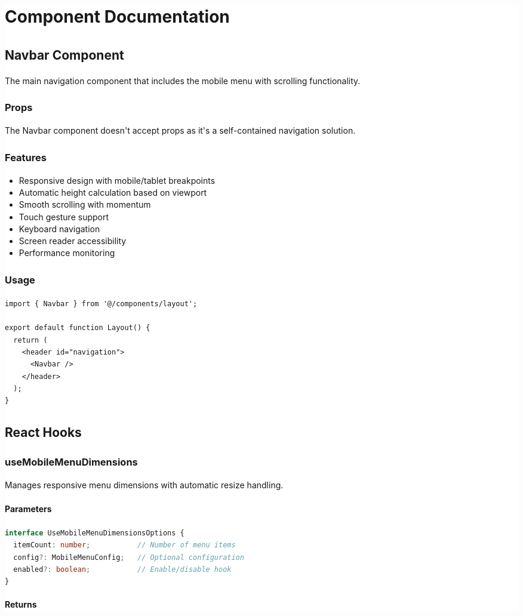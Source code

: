 # Component Documentation

## Navbar Component

The main navigation component that includes the mobile menu with scrolling functionality.

### Props

The Navbar component doesn't accept props as it's a self-contained navigation solution.

### Features

- Responsive design with mobile/tablet breakpoints
- Automatic height calculation based on viewport
- Smooth scrolling with momentum
- Touch gesture support
- Keyboard navigation
- Screen reader accessibility
- Performance monitoring

### Usage

```tsx
import { Navbar } from '@/components/layout';

export default function Layout() {
  return (
    <header id="navigation">
      <Navbar />
    </header>
  );
}
```

## React Hooks

### useMobileMenuDimensions

Manages responsive menu dimensions with automatic resize handling.

#### Parameters

```typescript
interface UseMobileMenuDimensionsOptions {
  itemCount: number;           // Number of menu items
  config?: MobileMenuConfig;   // Optional configuration
  enabled?: boolean;           // Enable/disable hook
}
```

#### Returns
